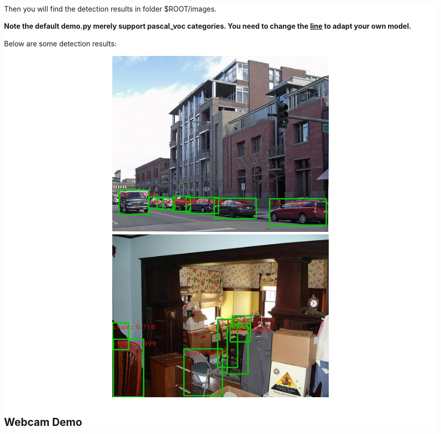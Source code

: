 Then you will find the detection results in folder $ROOT/images.

**Note the default demo.py merely support pascal_voc categories. You need to change the [line](https://github.com/jwyang/faster-rcnn.pytorch/blob/530f3fdccaa60d05fa068bc2148695211586bd88/demo.py#L156) to adapt your own model.**

Below are some detection results:

<div style="color:#0000FF" align="center">
<img src="images/img3_det_res101.jpg" width="430"/> <img src="images/img4_det_res101.jpg" width="430"/>
</div>

## Webcam Demo
